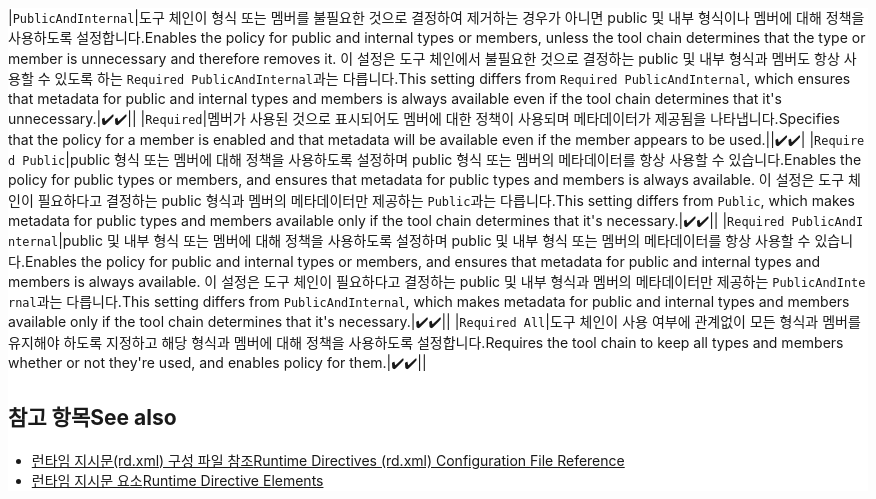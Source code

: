 |`PublicAndInternal`|<span data-ttu-id="9a2f8-289">도구 체인이 형식 또는 멤버를 불필요한 것으로 결정하여 제거하는 경우가 아니면 public 및 내부 형식이나 멤버에 대해 정책을 사용하도록 설정합니다.</span><span class="sxs-lookup"><span data-stu-id="9a2f8-289">Enables the policy for public and internal types or members, unless the tool chain determines that the type or member is unnecessary and therefore removes it.</span></span> <span data-ttu-id="9a2f8-290">이 설정은 도구 체인에서 불필요한 것으로 결정하는 public 및 내부 형식과 멤버도 항상 사용할 수 있도록 하는 `Required PublicAndInternal`과는 다릅니다.</span><span class="sxs-lookup"><span data-stu-id="9a2f8-290">This setting differs from `Required PublicAndInternal`, which ensures that metadata for public and internal types and members is always available even if the tool chain determines that it's unnecessary.</span></span>|<span data-ttu-id="9a2f8-291">✔️</span><span class="sxs-lookup"><span data-stu-id="9a2f8-291">✔️</span></span>||
|`Required`|<span data-ttu-id="9a2f8-292">멤버가 사용된 것으로 표시되어도 멤버에 대한 정책이 사용되며 메타데이터가 제공됨을 나타냅니다.</span><span class="sxs-lookup"><span data-stu-id="9a2f8-292">Specifies that the policy for a member is enabled and that metadata will be available even if the member appears to be used.</span></span>||<span data-ttu-id="9a2f8-293">✔️</span><span class="sxs-lookup"><span data-stu-id="9a2f8-293">✔️</span></span>|
|`Required Public`|<span data-ttu-id="9a2f8-294">public 형식 또는 멤버에 대해 정책을 사용하도록 설정하며 public 형식 또는 멤버의 메타데이터를 항상 사용할 수 있습니다.</span><span class="sxs-lookup"><span data-stu-id="9a2f8-294">Enables the policy for public types or members, and ensures that metadata for public types and members is always available.</span></span> <span data-ttu-id="9a2f8-295">이 설정은 도구 체인이 필요하다고 결정하는 public 형식과 멤버의 메타데이터만 제공하는 `Public`과는 다릅니다.</span><span class="sxs-lookup"><span data-stu-id="9a2f8-295">This setting differs from `Public`, which makes metadata for public types and members available only if the tool chain determines that it's necessary.</span></span>|<span data-ttu-id="9a2f8-296">✔️</span><span class="sxs-lookup"><span data-stu-id="9a2f8-296">✔️</span></span>||
|`Required PublicAndInternal`|<span data-ttu-id="9a2f8-297">public 및 내부 형식 또는 멤버에 대해 정책을 사용하도록 설정하며 public 및 내부 형식 또는 멤버의 메타데이터를 항상 사용할 수 있습니다.</span><span class="sxs-lookup"><span data-stu-id="9a2f8-297">Enables the policy for public and internal types or members, and ensures that metadata for public and internal types and members is always available.</span></span> <span data-ttu-id="9a2f8-298">이 설정은 도구 체인이 필요하다고 결정하는 public 및 내부 형식과 멤버의 메타데이터만 제공하는 `PublicAndInternal`과는 다릅니다.</span><span class="sxs-lookup"><span data-stu-id="9a2f8-298">This setting differs from `PublicAndInternal`, which makes metadata for public and internal types and members available only if the tool chain determines that it's necessary.</span></span>|<span data-ttu-id="9a2f8-299">✔️</span><span class="sxs-lookup"><span data-stu-id="9a2f8-299">✔️</span></span>||
|`Required All`|<span data-ttu-id="9a2f8-300">도구 체인이 사용 여부에 관계없이 모든 형식과 멤버를 유지해야 하도록 지정하고 해당 형식과 멤버에 대해 정책을 사용하도록 설정합니다.</span><span class="sxs-lookup"><span data-stu-id="9a2f8-300">Requires the tool chain to keep all types and members whether or not they're used, and enables policy for them.</span></span>|<span data-ttu-id="9a2f8-301">✔️</span><span class="sxs-lookup"><span data-stu-id="9a2f8-301">✔️</span></span>||

## <a name="see-also"></a><span data-ttu-id="9a2f8-302">참고 항목</span><span class="sxs-lookup"><span data-stu-id="9a2f8-302">See also</span></span>

- [<span data-ttu-id="9a2f8-303">런타임 지시문(rd.xml) 구성 파일 참조</span><span class="sxs-lookup"><span data-stu-id="9a2f8-303">Runtime Directives (rd.xml) Configuration File Reference</span></span>](runtime-directives-rd-xml-configuration-file-reference.md)
- [<span data-ttu-id="9a2f8-304">런타임 지시문 요소</span><span class="sxs-lookup"><span data-stu-id="9a2f8-304">Runtime Directive Elements</span></span>](runtime-directive-elements.md)
